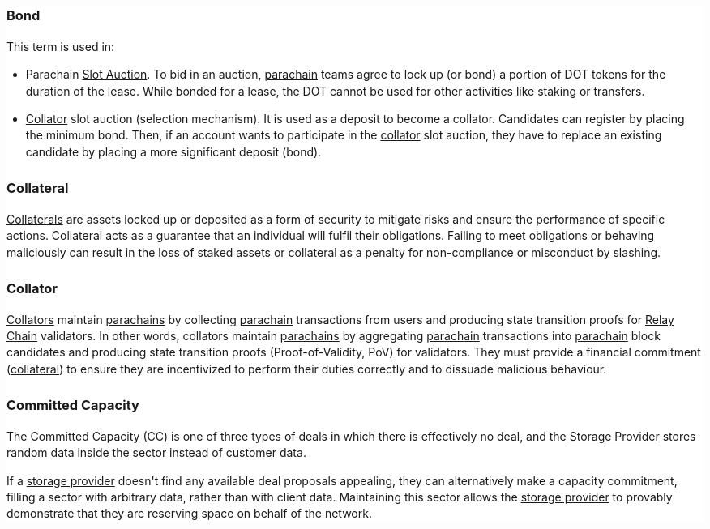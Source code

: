 ### Bond

This term is used in:

- Parachain [Slot Auction](#slot-auction). To bid in an auction, [parachain](#parachain) teams agree to lock up (or
  bond) a portion of DOT tokens for the duration of the lease. While bonded for a lease, the DOT cannot be used for
  other activities like staking or transfers.

- [Collator](#collator) slot auction (selection mechanism). It is used as a deposit to become a collator. Candidates can
  register by placing the minimum bond. Then, if an account wants to participate in the [collator](#collator) slot
  auction, they have to replace an existing candidate by placing a more significant deposit (bond).

### Collateral

[Collaterals](https://spec.filecoin.io/#section-glossary.collateral) are assets locked up or deposited as a form of security
to mitigate risks and ensure the performance of specific actions. Collateral acts as a guarantee that an
individual will fulfil their obligations. Failing to meet obligations or behaving maliciously can result in the loss of
staked assets or collateral as a penalty for non-compliance or misconduct by [slashing](#slashing).

### Collator

[Collators](https://wiki.polkadot.network/docs/learn-collator) maintain [parachains](#parachain) by
collecting [parachain](#parachain) transactions from users and producing state transition proofs
for [Relay Chain](#relay-chain) validators. In other words, collators maintain [parachains](#parachain) by
aggregating [parachain](#parachain) transactions into [parachain](#parachain) block candidates and producing state
transition proofs (Proof-of-Validity, PoV) for validators. They must provide a financial
commitment ([collateral](#collateral)) to ensure they are incentivized to perform their duties correctly and
to dissuade malicious behaviour.

### Committed Capacity

The [Committed Capacity](https://spec.filecoin.io/#section-glossary.capacity-commitment) (CC) is one of three types of
deals in which there is effectively no deal, and the [Storage Provider](#storage-provider) stores random data inside the
sector instead of customer data.

If a [storage provider](#storage-provider) doesn't find any available deal proposals appealing, they can alternatively
make a capacity commitment, filling a sector with arbitrary data, rather than with client data. Maintaining this sector
allows the [storage provider](#storage-provider) to provably demonstrate that they are reserving space on behalf of the
network.

